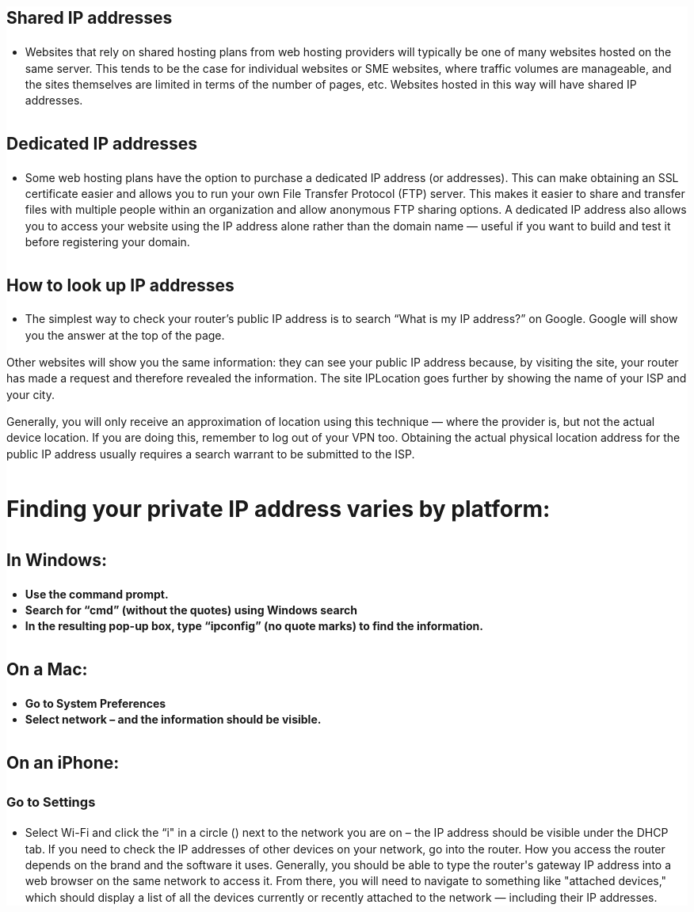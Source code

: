 ## Shared IP addresses
* Websites that rely on shared hosting plans from web hosting providers will typically be one of many websites hosted on the same server. This tends to be the case for individual websites or SME websites, where traffic volumes are manageable, and the sites themselves are limited in terms of the number of pages, etc. Websites hosted in this way will have shared IP addresses.

## Dedicated IP addresses
* Some web hosting plans have the option to purchase a dedicated IP address (or addresses). This can make obtaining an SSL certificate easier and allows you to run your own File Transfer Protocol (FTP) server. This makes it easier to share and transfer files with multiple people within an organization and allow anonymous FTP sharing options. A dedicated IP address also allows you to access your website using the IP address alone rather than the domain name — useful if you want to build and test it before registering your domain.

## How to look up IP addresses
* The simplest way to check your router’s public IP address is to search “What is my IP address?” on Google. Google will show you the answer at the top of the page.

Other websites will show you the same information: they can see your public IP address because, by visiting the site, your router has made a request and therefore revealed the information. The site IPLocation goes further by showing the name of your ISP and your city.

Generally, you will only receive an approximation of location using this technique — where the provider is, but not the actual device location. If you are doing this, remember to log out of your VPN too. Obtaining the actual physical location address for the public IP address usually requires a search warrant to be submitted to the ISP.

# Finding your private IP address varies by platform:

## In Windows:

* **Use the command prompt.**
* **Search for “cmd” (without the quotes) using Windows search**
* **In the resulting pop-up box, type “ipconfig” (no quote marks) to find the information.**

## On a Mac:

* **Go to System Preferences**
* **Select network – and the information should be visible.**

## On an iPhone:

### Go to Settings
* Select Wi-Fi and click the “i" in a circle () next to the network you are on – the IP address should be visible under the DHCP tab.
If you need to check the IP addresses of other devices on your network, go into the router. How you access the router depends on the brand and the software it uses. Generally, you should be able to type the router's gateway IP address into a web browser on the same network to access it. From there, you will need to navigate to something like "attached devices," which should display a list of all the devices currently or recently attached to the network — including their IP addresses.
